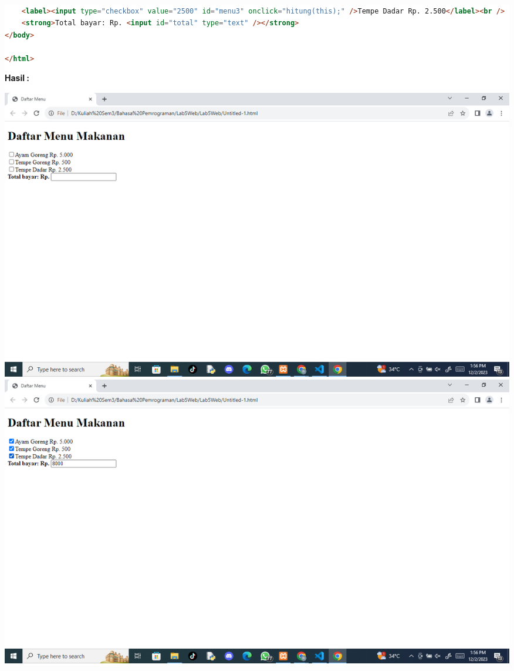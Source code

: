 ```HTML
    <label><input type="checkbox" value="2500" id="menu3" onclick="hitung(this);" />Tempe Dadar Rp. 2.500</label><br />
    <strong>Total bayar: Rp. <input id="total" type="text" /></strong>
</body>

</html>
```
**Hasil :**

![0.1](https://github.com/ricky1211/Lab5Web/blob/main/LAB5Tes/Screenshot%20(362).png?raw=true)
![0.1](https://github.com/ricky1211/Lab5Web/blob/main/LAB5Tes/Screenshot%20(363).png?raw=true)
